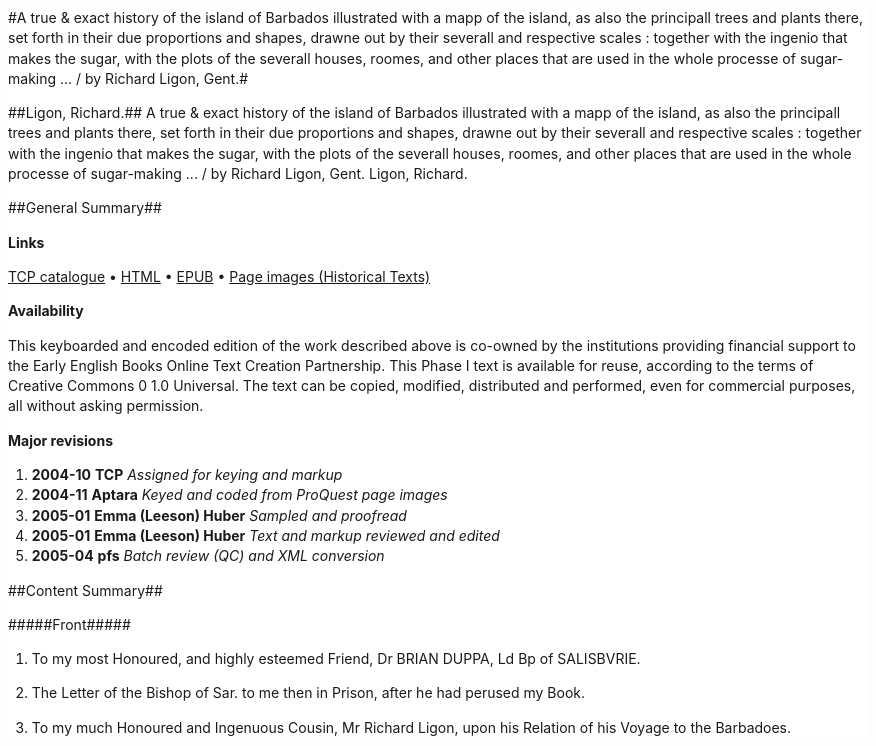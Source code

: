 #A true & exact history of the island of Barbados illustrated with a mapp of the island, as also the principall trees and plants there, set forth in their due proportions and shapes, drawne out by their severall and respective scales : together with the ingenio that makes the sugar, with the plots of the severall houses, roomes, and other places that are used in the whole processe of sugar-making ... / by Richard Ligon, Gent.#

##Ligon, Richard.##
A true & exact history of the island of Barbados illustrated with a mapp of the island, as also the principall trees and plants there, set forth in their due proportions and shapes, drawne out by their severall and respective scales : together with the ingenio that makes the sugar, with the plots of the severall houses, roomes, and other places that are used in the whole processe of sugar-making ... / by Richard Ligon, Gent.
Ligon, Richard.

##General Summary##

**Links**

[TCP catalogue](http://www.ota.ox.ac.uk/tcp/)  • 
[HTML](http://tei.it.ox.ac.uk/tcp/Texts-HTML/free/A48/A48447.html)  • 
[EPUB](http://tei.it.ox.ac.uk/tcp/Texts-EPUB/free/A48/A48447.epub) • 
[Page images (Historical Texts)](https://data.historicaltexts.jisc.ac.uk/view?pubId=eebo-12703788e&pageId=eebo-12703788e-65999-1)

**Availability**

This keyboarded and encoded edition of the
	       work described above is co-owned by the institutions
	       providing financial support to the Early English Books
	       Online Text Creation Partnership. This Phase I text is
	       available for reuse, according to the terms of Creative
	       Commons 0 1.0 Universal. The text can be copied,
	       modified, distributed and performed, even for
	       commercial purposes, all without asking permission.

**Major revisions**

1. __2004-10__ __TCP__ *Assigned for keying and markup*
1. __2004-11__ __Aptara__ *Keyed and coded from ProQuest page images*
1. __2005-01__ __Emma (Leeson) Huber__ *Sampled and proofread*
1. __2005-01__ __Emma (Leeson) Huber__ *Text and markup reviewed and edited*
1. __2005-04__ __pfs__ *Batch review (QC) and XML conversion*

##Content Summary##

#####Front#####

1. To my most Honoured, and highly esteemed Friend,
Dr BRIAN DUPPA,
Ld Bp of SALISBVRIE.

1. The Letter of the Bishop of Sar. to me then
in Prison, after he had perused my Book.

1. To my much Honoured and Ingenuous Cousin,
Mr Richard Ligon, upon his Relation of his
Voyage to the Barbadoes.
